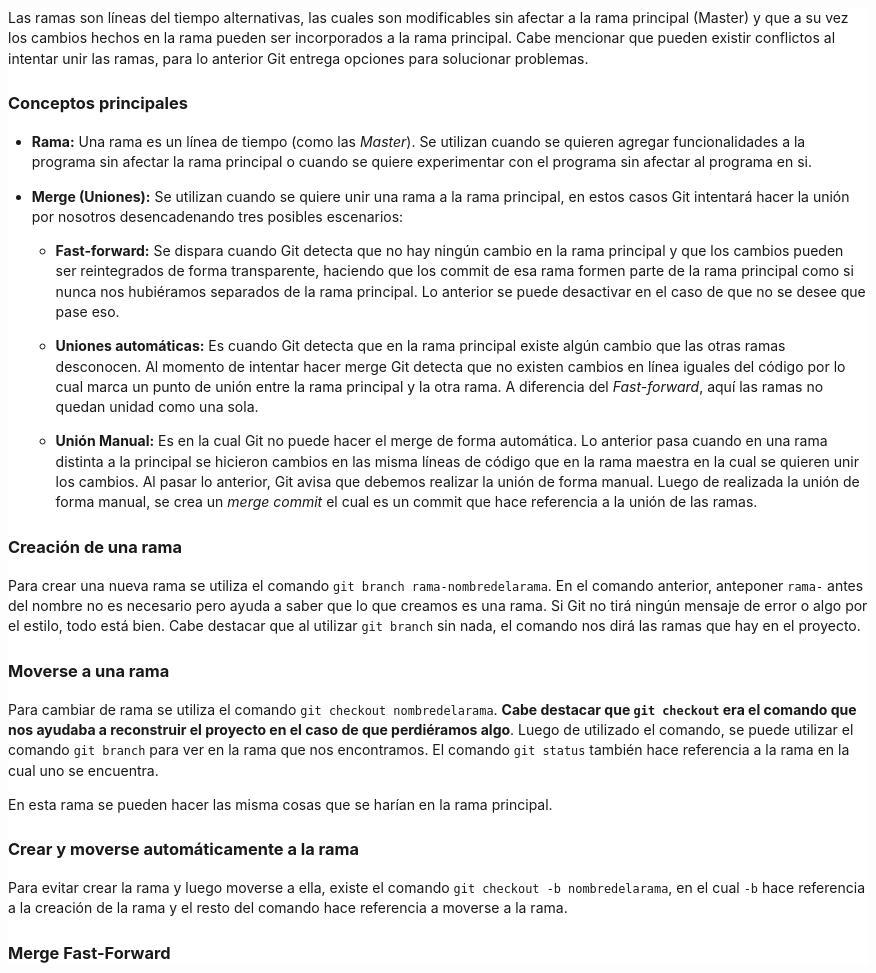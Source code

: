 Las ramas son líneas del tiempo alternativas, las cuales son modificables sin afectar a la rama principal (Master) y que a su vez los cambios hechos en la rama pueden ser incorporados a la rama principal. Cabe mencionar que pueden existir conflictos al intentar unir las ramas, para lo anterior Git entrega opciones para solucionar problemas.

### Conceptos principales

- **Rama:** Una rama es un línea de tiempo (como las *Master*). Se utilizan cuando se quieren agregar funcionalidades a la programa sin afectar la rama principal o cuando se quiere experimentar con el programa sin afectar al programa en si.

- **Merge (Uniones):** Se utilizan cuando se quiere unir una rama a la rama principal, en estos casos Git intentará hacer la unión por nosotros desencadenando tres posibles escenarios:

    - **Fast-forward:** Se dispara cuando Git detecta que no hay ningún cambio en la rama principal y que los cambios pueden ser reintegrados de forma transparente, haciendo que los commit de esa rama formen parte de la rama principal como si nunca nos hubiéramos separados de la rama principal. Lo anterior se puede desactivar en el caso de que no se desee que pase eso.

    - **Uniones automáticas:** Es cuando Git detecta que en la rama principal existe algún cambio que las otras ramas desconocen. Al momento de intentar hacer merge Git detecta que no existen cambios en línea iguales del código por lo cual marca un punto de unión entre la rama principal y la otra rama. A diferencia del *Fast-forward*, aquí las ramas no quedan unidad como una sola.

    - **Unión Manual:** Es en la cual Git no puede hacer el merge de forma automática. Lo anterior pasa cuando en una rama distinta a la principal se hicieron cambios en las misma líneas de código que en la rama maestra en la cual se quieren unir los cambios. Al pasar lo anterior, Git avisa que debemos realizar la unión de forma manual. Luego de realizada la unión de forma manual, se crea un *merge commit* el cual es un commit que hace referencia a la unión de las ramas.

### Creación de una rama

Para crear una nueva rama se utiliza el comando `git branch rama-nombredelarama`. En el comando anterior, anteponer `rama-` antes del nombre no es necesario pero ayuda a saber que lo que creamos es una rama. Si Git no tirá ningún mensaje de error o algo por el estilo, todo está bien.
Cabe destacar que al utilizar `git branch` sin nada, el comando nos dirá las ramas que hay en el proyecto.

### Moverse a una rama

Para cambiar de rama se utiliza el comando `git checkout nombredelarama`. **Cabe destacar que `git checkout` era el comando que nos ayudaba a reconstruir el proyecto en el caso de que perdiéramos algo**. Luego de utilizado el comando, se puede utilizar el comando `git branch` para ver en la rama que nos encontramos. El comando `git status` también hace referencia a la rama en la cual uno se encuentra.

En esta rama se pueden hacer las misma cosas que se harían en la rama principal.

### Crear y moverse automáticamente a la rama

Para evitar crear la rama y luego moverse a ella, existe el comando `git checkout -b nombredelarama`, en el cual `-b` hace referencia a la creación de la rama y el resto del comando hace referencia a moverse a la rama.

### Merge Fast-Forward
